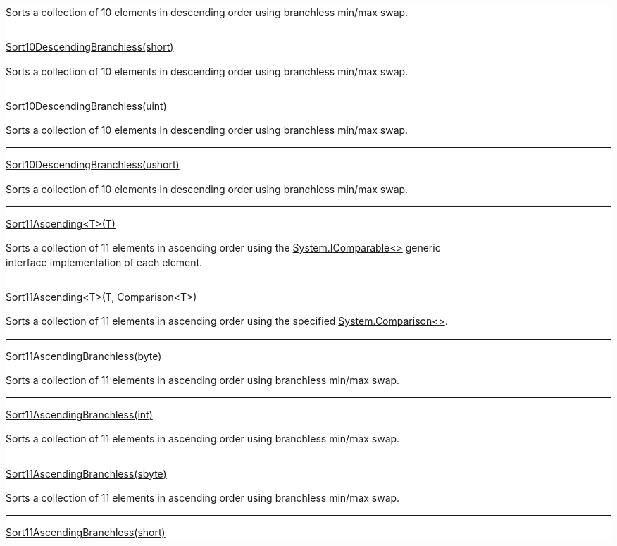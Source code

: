 Sorts a collection of 10 elements in descending order using branchless min/max swap.  

***
[Sort10DescendingBranchless(short)](SortingNetworks_SNBestKnown_Sort10DescendingBranchless(short).md 'SortingNetworks.SNBestKnown.Sort10DescendingBranchless(short)')

Sorts a collection of 10 elements in descending order using branchless min/max swap.  

***
[Sort10DescendingBranchless(uint)](SortingNetworks_SNBestKnown_Sort10DescendingBranchless(uint).md 'SortingNetworks.SNBestKnown.Sort10DescendingBranchless(uint)')

Sorts a collection of 10 elements in descending order using branchless min/max swap.  

***
[Sort10DescendingBranchless(ushort)](SortingNetworks_SNBestKnown_Sort10DescendingBranchless(ushort).md 'SortingNetworks.SNBestKnown.Sort10DescendingBranchless(ushort)')

Sorts a collection of 10 elements in descending order using branchless min/max swap.  

***
[Sort11Ascending&lt;T&gt;(T)](SortingNetworks_SNBestKnown_Sort11Ascending_T_(T).md 'SortingNetworks.SNBestKnown.Sort11Ascending&lt;T&gt;(T)')

Sorts a collection of 11 elements in ascending order using the [System.IComparable&lt;&gt;](https://docs.microsoft.com/en-us/dotnet/api/System.IComparable-1 'System.IComparable`1') generic  
interface implementation of each element.  

***
[Sort11Ascending&lt;T&gt;(T, Comparison&lt;T&gt;)](SortingNetworks_SNBestKnown_Sort11Ascending_T_(T_System_Comparison_T_).md 'SortingNetworks.SNBestKnown.Sort11Ascending&lt;T&gt;(T, System.Comparison&lt;T&gt;)')

Sorts a collection of 11 elements in ascending order using the specified [System.Comparison&lt;&gt;](https://docs.microsoft.com/en-us/dotnet/api/System.Comparison-1 'System.Comparison`1').  

***
[Sort11AscendingBranchless(byte)](SortingNetworks_SNBestKnown_Sort11AscendingBranchless(byte).md 'SortingNetworks.SNBestKnown.Sort11AscendingBranchless(byte)')

Sorts a collection of 11 elements in ascending order using branchless min/max swap.  

***
[Sort11AscendingBranchless(int)](SortingNetworks_SNBestKnown_Sort11AscendingBranchless(int).md 'SortingNetworks.SNBestKnown.Sort11AscendingBranchless(int)')

Sorts a collection of 11 elements in ascending order using branchless min/max swap.  

***
[Sort11AscendingBranchless(sbyte)](SortingNetworks_SNBestKnown_Sort11AscendingBranchless(sbyte).md 'SortingNetworks.SNBestKnown.Sort11AscendingBranchless(sbyte)')

Sorts a collection of 11 elements in ascending order using branchless min/max swap.  

***
[Sort11AscendingBranchless(short)](SortingNetworks_SNBestKnown_Sort11AscendingBranchless(short).md 'SortingNetworks.SNBestKnown.Sort11AscendingBranchless(short)')
